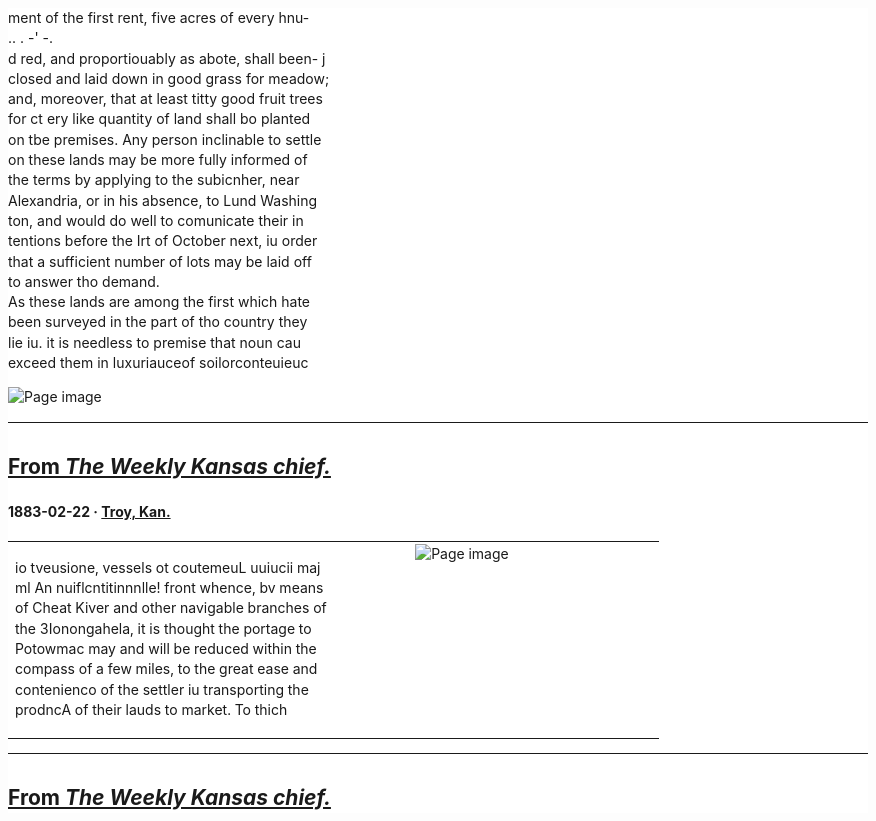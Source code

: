 ment of the first rent, five acres of every hnu-  
.. . -&#x27; -.  
d red, and proportiouably as abote, shall been- j  
closed and laid down in good grass for meadow;  
and, moreover, that at least titty good fruit trees  
for ct ery like quantity of land shall bo planted  
on tbe premises. Any person inclinable to settle  
on these lands may be more fully informed of  
the terms by applying to the subicnher, near  
Alexandria, or in his absence, to Lund Washing­  
ton, and would do well to comunicate their in­  
tentions before the Irt of October next, iu order  
that a sufficient number of lots may be laid off  
to answer tho demand.  
As these lands are among the first which hate  
been surveyed in the part of tho country they  
lie iu. it is needless to premise that noun cau  
exceed them in luxuriauceof soilorconteuieuc
</td><td style="width: 50%; max-height: 75%; margin: auto; display: block;">
<img alt="Page image" src="https://tile.loc.gov/image-services/iiif/service:ndnp:khi:batch_khi_allen_ver02:data:sn82015484:00294555675:1883022201:0631/pct:51.52671755725191,33.211431667343895,11.195928753180661,11.810916971420832/!600,600/0/default.jpg"/>
</td>
</tr></table>

---

## [From _The Weekly Kansas chief._](https://www.loc.gov/resource/sn82015484/1883-02-22/ed-1/?sp=1)

#### 1883-02-22 &middot; [Troy, Kan.](http://dbpedia.org/resource/Troy%2C_Kansas)

<table style="width: 100%;"><tr><td style="width: 50%">

  
io tveusione, vessels ot coutemeuL uuiucii maj  
ml An nuiflcntitinnnlle! front whence, bv means  
of Cheat Kiver and other navigable branches of  
the 3Ionongahela, it is thought the portage to  
Potowmac may and will be reduced within the  
compass of a few miles, to the great ease and  
contenienco of the settler iu transporting the  
prodncA of their lauds to market. To thich
</td><td style="width: 50%; max-height: 75%; margin: auto; display: block;">
<img alt="Page image" src="https://tile.loc.gov/image-services/iiif/service:ndnp:khi:batch_khi_allen_ver02:data:sn82015484:00294555675:1883022201:0631/pct:51.4903671392221,48.327238250033865,10.977826245001818,2.6547473926588108/!600,600/0/default.jpg"/>
</td>
</tr></table>

---

## [From _The Weekly Kansas chief._](https://www.loc.gov/resource/sn82015484/1883-02-22/ed-1/?sp=1)
